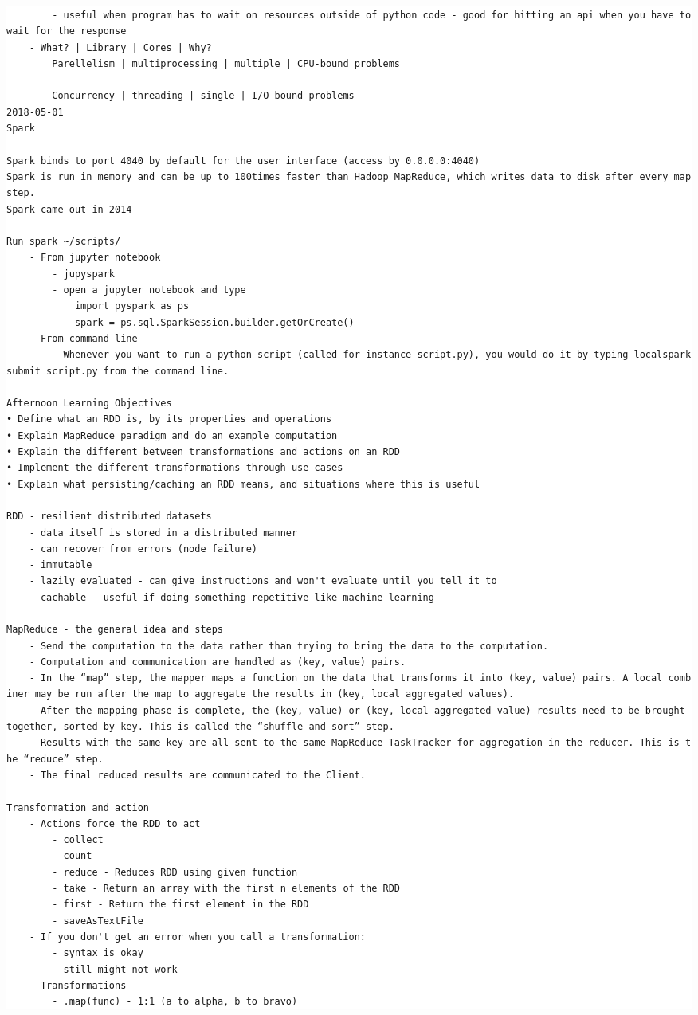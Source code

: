 ```SELECT
        - useful when program has to wait on resources outside of python code - good for hitting an api when you have to wait for the response
    - What? | Library | Cores | Why?
        Parellelism | multiprocessing | multiple | CPU-bound problems

        Concurrency | threading | single | I/O-bound problems
2018-05-01
Spark

Spark binds to port 4040 by default for the user interface (access by 0.0.0.0:4040)
Spark is run in memory and can be up to 100times faster than Hadoop MapReduce, which writes data to disk after every map step.
Spark came out in 2014

Run spark ~/scripts/
    - From jupyter notebook
        - jupyspark
        - open a jupyter notebook and type
            import pyspark as ps
            spark = ps.sql.SparkSession.builder.getOrCreate()
    - From command line
        - Whenever you want to run a python script (called for instance script.py), you would do it by typing localsparksubmit script.py from the command line.

Afternoon Learning Objectives
• Define what an RDD is, by its properties and operations
• Explain MapReduce paradigm and do an example computation
• Explain the different between transformations and actions on an RDD
• Implement the different transformations through use cases
• Explain what persisting/caching an RDD means, and situations where this is useful

RDD - resilient distributed datasets
    - data itself is stored in a distributed manner
    - can recover from errors (node failure)
    - immutable
    - lazily evaluated - can give instructions and won't evaluate until you tell it to
    - cachable - useful if doing something repetitive like machine learning

MapReduce - the general idea and steps
    - Send the computation to the data rather than trying to bring the data to the computation.
    - Computation and communication are handled as (key, value) pairs.
    - In the “map” step, the mapper maps a function on the data that transforms it into (key, value) pairs. A local combiner may be run after the map to aggregate the results in (key, local aggregated values).
    - After the mapping phase is complete, the (key, value) or (key, local aggregated value) results need to be brought together, sorted by key. This is called the “shuffle and sort” step.
    - Results with the same key are all sent to the same MapReduce TaskTracker for aggregation in the reducer. This is the “reduce” step.
    - The final reduced results are communicated to the Client.

Transformation and action
    - Actions force the RDD to act
        - collect
        - count
        - reduce - Reduces RDD using given function
        - take - Return an array with the first n elements of the RDD
        - first - Return the first element in the RDD
        - saveAsTextFile
    - If you don't get an error when you call a transformation:
        - syntax is okay
        - still might not work
    - Transformations
        - .map(func) - 1:1 (a to alpha, b to bravo)
```